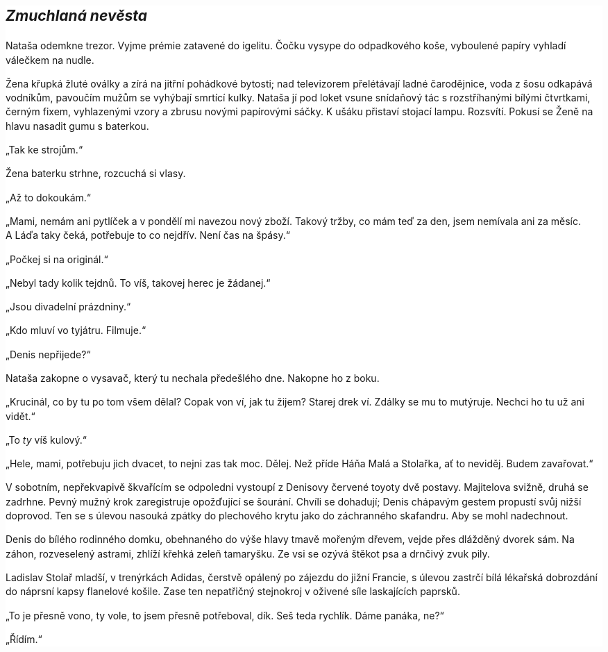 ## _Zmuchlaná nevěsta_

Nataša odemkne trezor. Vyjme prémie zatavené do igelitu. Čočku vysype do odpadkového koše, vyboulené papíry vyhladí válečkem na nudle.

Žena křupká žluté oválky a zírá na jitřní pohádkové bytosti; nad televizorem přelétávají ladné čarodějnice, voda z šosu odkapává vodníkům, pavoučím mužům se vyhýbají smrtící kulky. Nataša jí pod loket vsune snídaňový tác s rozstříhanými bílými čtvrtkami, černým fixem, vyhlazenými vzory a zbrusu novými papírovými sáčky. K ušáku přistaví stojací lampu. Rozsvítí. Pokusí se Ženě na hlavu nasadit gumu s baterkou.

„Tak ke strojům.“

Žena baterku strhne, rozcuchá si vlasy.

„Až to dokoukám.“

„Mami, nemám ani pytlíček a v pondělí mi navezou nový zboží. Takový tržby, co mám teď za den, jsem nemívala ani za měsíc. A Láďa taky čeká, potřebuje to co nejdřív. Není čas na špásy.“

„Počkej si na originál.“

„Nebyl tady kolik tejdnů. To víš, takovej herec je žádanej.“

„Jsou divadelní prázdniny.“

„Kdo mluví vo tyjátru. Filmuje.“

„Denis nepřijede?“

Nataša zakopne o vysavač, který tu nechala předešlého dne. Nakopne ho z boku.

„Krucinál, co by tu po tom všem dělal? Copak von ví, jak tu žijem? Starej drek ví. Zdálky se mu to mutýruje. Nechci ho tu už ani vidět.“

„To _ty_ víš kulový.“

„Hele, mami, potřebuju jich dvacet, to nejni zas tak moc. Dělej. Než příde Háňa Malá a Stolařka, ať to neviděj. Budem zavařovat.“

</section>

<section>

V sobotním, nepřekvapivě škvařícím se odpoledni vystoupí z Denisovy červené toyoty dvě postavy. Majitelova svižně, druhá se zadrhne. Pevný mužný krok zaregistruje opožďující se šourání. Chvíli se dohadují; Denis chápavým gestem propustí svůj nižší doprovod. Ten se s úlevou nasouká zpátky do plechového krytu jako do záchranného skafandru. Aby se mohl nadechnout.

Denis do bílého rodinného domku, obehnaného do vý­še hlavy tmavě mořeným dřevem, vejde přes dlážděný dvorek sám. Na záhon, rozveselený astrami, zhlíží křehká zeleň tamaryšku. Ze vsi se ozývá štěkot psa a drnčivý zvuk pily.

Ladislav Stolař mladší, v trenýrkách Adidas, čerstvě opálený po zájezdu do jižní Francie, s úlevou zastrčí bílá lékařská dobrozdání do náprsní kapsy flanelové košile. Zase ten nepatřičný stejnokroj v oživené síle laskajících paprsků.

„To je přesně vono, ty vole, to jsem přesně potřeboval, dík. Seš teda rychlík. Dáme panáka, ne?“

„Řídím.“
